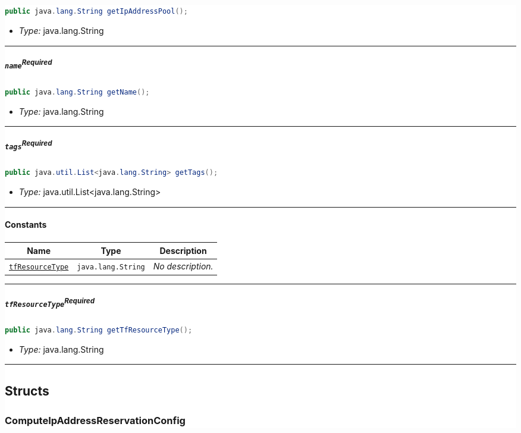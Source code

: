 ```java
public java.lang.String getIpAddressPool();
```

- *Type:* java.lang.String

---

##### `name`<sup>Required</sup> <a name="name" id="@cdktf/provider-opc.computeIpAddressReservation.ComputeIpAddressReservation.property.name"></a>

```java
public java.lang.String getName();
```

- *Type:* java.lang.String

---

##### `tags`<sup>Required</sup> <a name="tags" id="@cdktf/provider-opc.computeIpAddressReservation.ComputeIpAddressReservation.property.tags"></a>

```java
public java.util.List<java.lang.String> getTags();
```

- *Type:* java.util.List<java.lang.String>

---

#### Constants <a name="Constants" id="Constants"></a>

| **Name** | **Type** | **Description** |
| --- | --- | --- |
| <code><a href="#@cdktf/provider-opc.computeIpAddressReservation.ComputeIpAddressReservation.property.tfResourceType">tfResourceType</a></code> | <code>java.lang.String</code> | *No description.* |

---

##### `tfResourceType`<sup>Required</sup> <a name="tfResourceType" id="@cdktf/provider-opc.computeIpAddressReservation.ComputeIpAddressReservation.property.tfResourceType"></a>

```java
public java.lang.String getTfResourceType();
```

- *Type:* java.lang.String

---

## Structs <a name="Structs" id="Structs"></a>

### ComputeIpAddressReservationConfig <a name="ComputeIpAddressReservationConfig" id="@cdktf/provider-opc.computeIpAddressReservation.ComputeIpAddressReservationConfig"></a>

